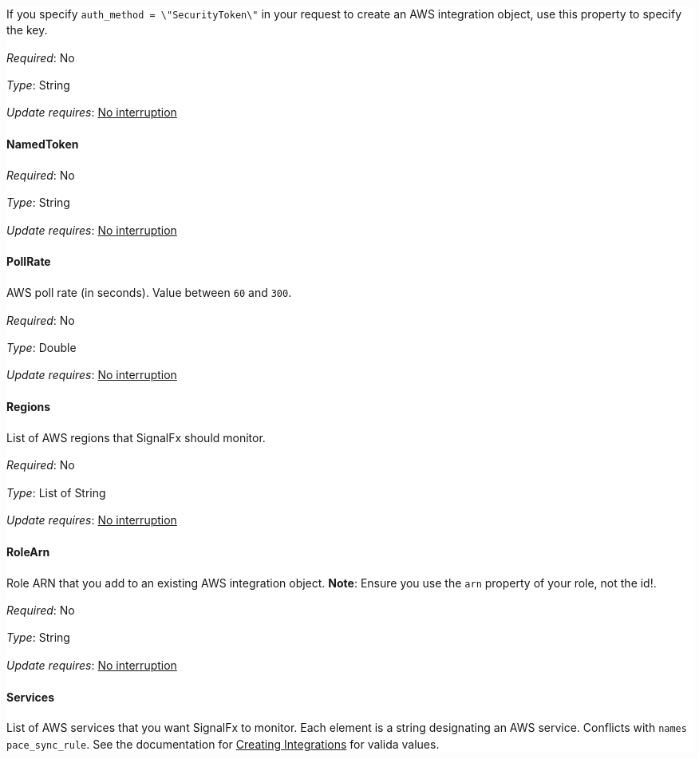 If you specify `auth_method = \"SecurityToken\"` in your request to create an AWS integration object, use this property to specify the key.

_Required_: No

_Type_: String

_Update requires_: [No interruption](https://docs.aws.amazon.com/AWSCloudFormation/latest/UserGuide/using-cfn-updating-stacks-update-behaviors.html#update-no-interrupt)

#### NamedToken

_Required_: No

_Type_: String

_Update requires_: [No interruption](https://docs.aws.amazon.com/AWSCloudFormation/latest/UserGuide/using-cfn-updating-stacks-update-behaviors.html#update-no-interrupt)

#### PollRate

AWS poll rate (in seconds). Value between `60` and `300`.

_Required_: No

_Type_: Double

_Update requires_: [No interruption](https://docs.aws.amazon.com/AWSCloudFormation/latest/UserGuide/using-cfn-updating-stacks-update-behaviors.html#update-no-interrupt)

#### Regions

List of AWS regions that SignalFx should monitor.

_Required_: No

_Type_: List of String

_Update requires_: [No interruption](https://docs.aws.amazon.com/AWSCloudFormation/latest/UserGuide/using-cfn-updating-stacks-update-behaviors.html#update-no-interrupt)

#### RoleArn

Role ARN that you add to an existing AWS integration object. **Note**: Ensure you use the `arn` property of your role, not the id!.

_Required_: No

_Type_: String

_Update requires_: [No interruption](https://docs.aws.amazon.com/AWSCloudFormation/latest/UserGuide/using-cfn-updating-stacks-update-behaviors.html#update-no-interrupt)

#### Services

List of AWS services that you want SignalFx to monitor. Each element is a string designating an AWS service. Conflicts with `namespace_sync_rule`. See the documentation for [Creating Integrations](https://developers.signalfx.com/integrations_reference.html#operation/Create%20Integration) for valida values.

